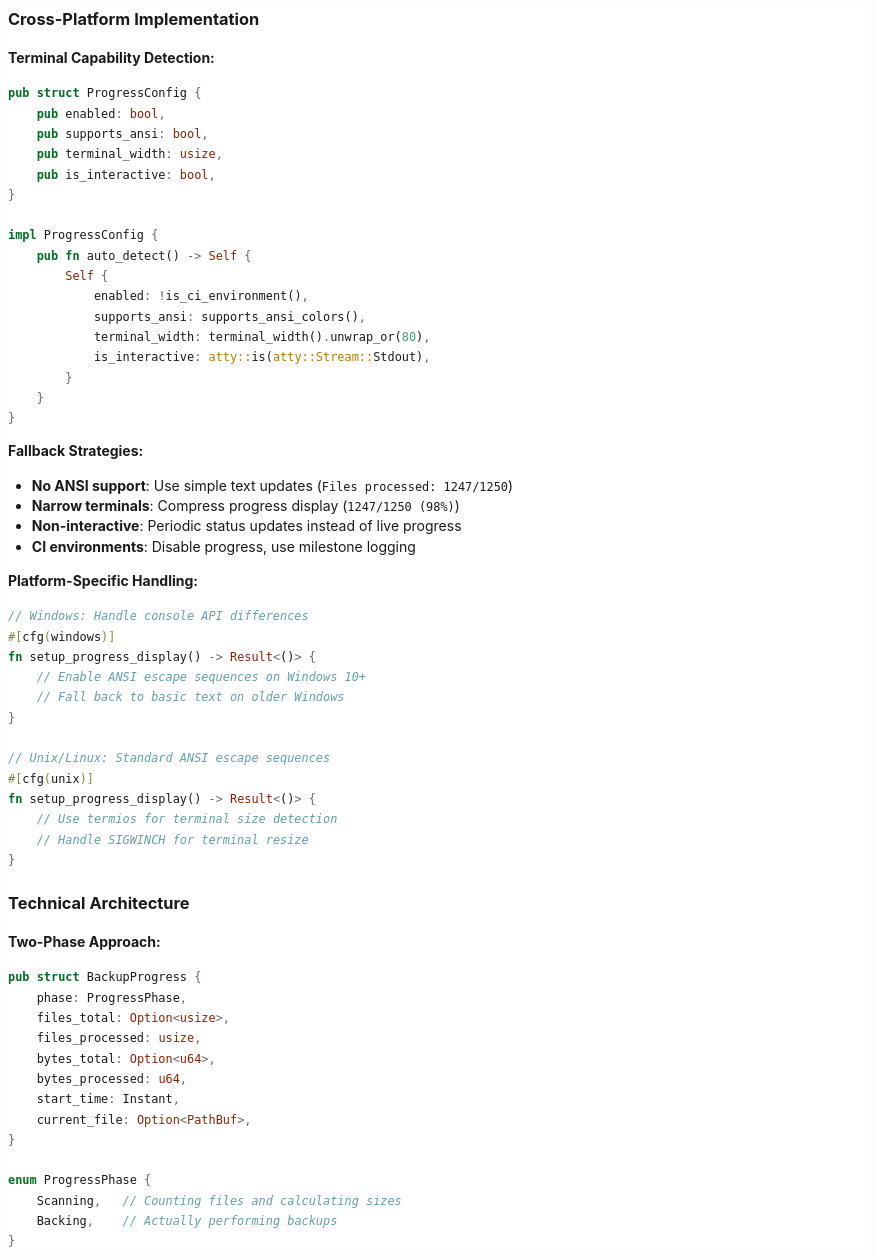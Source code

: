 ### Cross-Platform Implementation

**Terminal Capability Detection:**
```rust
pub struct ProgressConfig {
    pub enabled: bool,
    pub supports_ansi: bool,
    pub terminal_width: usize,
    pub is_interactive: bool,
}

impl ProgressConfig {
    pub fn auto_detect() -> Self {
        Self {
            enabled: !is_ci_environment(),
            supports_ansi: supports_ansi_colors(),
            terminal_width: terminal_width().unwrap_or(80),
            is_interactive: atty::is(atty::Stream::Stdout),
        }
    }
}
```

**Fallback Strategies:**
* **No ANSI support**: Use simple text updates (`Files processed: 1247/1250`)
* **Narrow terminals**: Compress progress display (`1247/1250 (98%)`)
* **Non-interactive**: Periodic status updates instead of live progress
* **CI environments**: Disable progress, use milestone logging

**Platform-Specific Handling:**
```rust
// Windows: Handle console API differences
#[cfg(windows)]
fn setup_progress_display() -> Result<()> {
    // Enable ANSI escape sequences on Windows 10+
    // Fall back to basic text on older Windows
}

// Unix/Linux: Standard ANSI escape sequences
#[cfg(unix)]
fn setup_progress_display() -> Result<()> {
    // Use termios for terminal size detection
    // Handle SIGWINCH for terminal resize
}
```

### Technical Architecture

**Two-Phase Approach:**
```rust
pub struct BackupProgress {
    phase: ProgressPhase,
    files_total: Option<usize>,
    files_processed: usize,
    bytes_total: Option<u64>,
    bytes_processed: u64,
    start_time: Instant,
    current_file: Option<PathBuf>,
}

enum ProgressPhase {
    Scanning,   // Counting files and calculating sizes
    Backing,    // Actually performing backups
}
```
